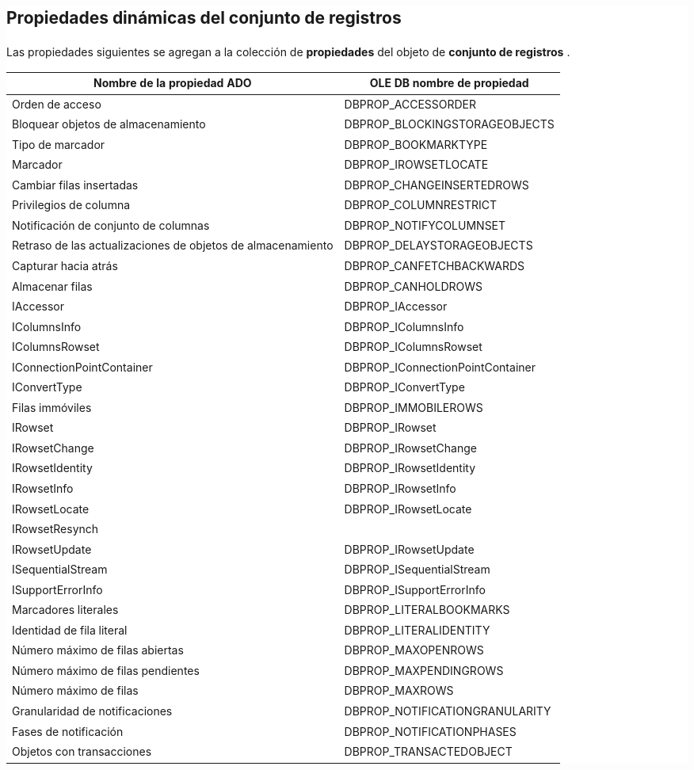 ## <a name="recordset-dynamic-properties"></a>Propiedades dinámicas del conjunto de registros
 Las propiedades siguientes se agregan a la colección de **propiedades** del objeto de **conjunto de registros** .

|Nombre de la propiedad ADO|OLE DB nombre de propiedad|
|-----------------------|--------------------------|
|Orden de acceso|DBPROP_ACCESSORDER|
|Bloquear objetos de almacenamiento|DBPROP_BLOCKINGSTORAGEOBJECTS|
|Tipo de marcador|DBPROP_BOOKMARKTYPE|
|Marcador|DBPROP_IROWSETLOCATE|
|Cambiar filas insertadas|DBPROP_CHANGEINSERTEDROWS|
|Privilegios de columna|DBPROP_COLUMNRESTRICT|
|Notificación de conjunto de columnas|DBPROP_NOTIFYCOLUMNSET|
|Retraso de las actualizaciones de objetos de almacenamiento|DBPROP_DELAYSTORAGEOBJECTS|
|Capturar hacia atrás|DBPROP_CANFETCHBACKWARDS|
|Almacenar filas|DBPROP_CANHOLDROWS|
|IAccessor|DBPROP_IAccessor|
|IColumnsInfo|DBPROP_IColumnsInfo|
|IColumnsRowset|DBPROP_IColumnsRowset|
|IConnectionPointContainer|DBPROP_IConnectionPointContainer|
|IConvertType|DBPROP_IConvertType|
|Filas immóviles|DBPROP_IMMOBILEROWS|
|IRowset|DBPROP_IRowset|
|IRowsetChange|DBPROP_IRowsetChange|
|IRowsetIdentity|DBPROP_IRowsetIdentity|
|IRowsetInfo|DBPROP_IRowsetInfo|
|IRowsetLocate|DBPROP_IRowsetLocate|
|IRowsetResynch||
|IRowsetUpdate|DBPROP_IRowsetUpdate|
|ISequentialStream|DBPROP_ISequentialStream|
|ISupportErrorInfo|DBPROP_ISupportErrorInfo|
|Marcadores literales|DBPROP_LITERALBOOKMARKS|
|Identidad de fila literal|DBPROP_LITERALIDENTITY|
|Número máximo de filas abiertas|DBPROP_MAXOPENROWS|
|Número máximo de filas pendientes|DBPROP_MAXPENDINGROWS|
|Número máximo de filas|DBPROP_MAXROWS|
|Granularidad de notificaciones|DBPROP_NOTIFICATIONGRANULARITY|
|Fases de notificación|DBPROP_NOTIFICATIONPHASES|
|Objetos con transacciones|DBPROP_TRANSACTEDOBJECT|